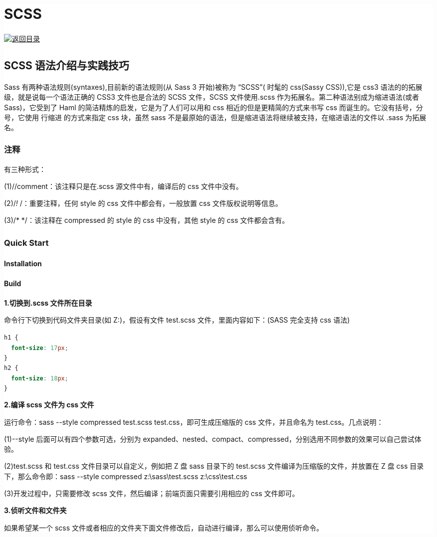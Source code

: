 # SCSS

[![&#x8FD4;&#x56DE;&#x76EE;&#x5F55;](https://i.postimg.cc/50XLzC7C/image.png)](https://github.com/wx-chevalier/Web-Series)

## SCSS 语法介绍与实践技巧

Sass 有两种语法规则\(syntaxes\),目前新的语法规则\(从 Sass 3 开始\)被称为 “SCSS”\( 时髦的 css\(Sassy CSS\)\),它是 css3 语法的的拓展级，就是说每一个语法正确的 CSS3 文件也是合法的 SCSS 文件，SCSS 文件使用.scss 作为拓展名。第二种语法别成为缩进语法\(或者 Sass\)，它受到了 Haml 的简洁精炼的启发，它是为了人们可以用和 css 相近的但是更精简的方式来书写 css 而诞生的。它没有括号，分号，它使用 行缩进 的方式来指定 css 块，虽然 sass 不是最原始的语法，但是缩进语法将继续被支持，在缩进语法的文件以 .sass 为拓展名。

### 注释

有三种形式：

\(1\)//comment：该注释只是在.scss 源文件中有，编译后的 css 文件中没有。

\(2\)/_!_ /：重要注释，任何 style 的 css 文件中都会有，一般放置 css 文件版权说明等信息。

\(3\)/\* \*/：该注释在 compressed 的 style 的 css 中没有，其他 style 的 css 文件都会含有。

### Quick Start

#### Installation

#### Build

**1.切换到.scss 文件所在目录**

命令行下切换到代码文件夹目录\(如 Z:\)，假设有文件 test.scss 文件，里面内容如下：\(SASS 完全支持 css 语法\)

```css
h1 {
  font-size: 17px;
}
h2 {
  font-size: 18px;
}
```

**2.编译 scss 文件为 css 文件**

运行命令：sass --style compressed test.scss test.css，即可生成压缩版的 css 文件，并且命名为 test.css。几点说明：

\(1\)--style 后面可以有四个参数可选，分别为 expanded、nested、compact、compressed，分别选用不同参数的效果可以自己尝试体验。

\(2\)test.scss 和 test.css 文件目录可以自定义，例如把 Z 盘 sass 目录下的 test.scss 文件编译为压缩版的文件，并放置在 Z 盘 css 目录下，那么命令即：sass --style compressed z:\sass\test.scss z:\css\test.css

\(3\)开发过程中，只需要修改 scss 文件，然后编译；前端页面只需要引用相应的 css 文件即可。

**3.侦听文件和文件夹**

如果希望某一个 scss 文件或者相应的文件夹下面文件修改后，自动进行编译，那么可以使用侦听命令。
